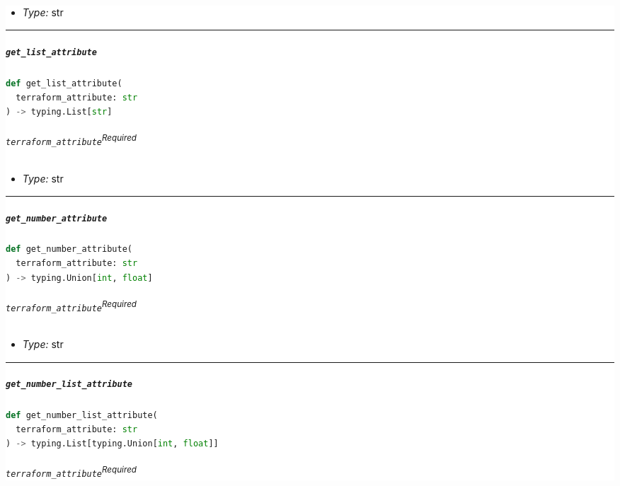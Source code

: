 - *Type:* str

---

##### `get_list_attribute` <a name="get_list_attribute" id="@cdktf/provider-vault.identityMfaDuo.IdentityMfaDuo.getListAttribute"></a>

```python
def get_list_attribute(
  terraform_attribute: str
) -> typing.List[str]
```

###### `terraform_attribute`<sup>Required</sup> <a name="terraform_attribute" id="@cdktf/provider-vault.identityMfaDuo.IdentityMfaDuo.getListAttribute.parameter.terraformAttribute"></a>

- *Type:* str

---

##### `get_number_attribute` <a name="get_number_attribute" id="@cdktf/provider-vault.identityMfaDuo.IdentityMfaDuo.getNumberAttribute"></a>

```python
def get_number_attribute(
  terraform_attribute: str
) -> typing.Union[int, float]
```

###### `terraform_attribute`<sup>Required</sup> <a name="terraform_attribute" id="@cdktf/provider-vault.identityMfaDuo.IdentityMfaDuo.getNumberAttribute.parameter.terraformAttribute"></a>

- *Type:* str

---

##### `get_number_list_attribute` <a name="get_number_list_attribute" id="@cdktf/provider-vault.identityMfaDuo.IdentityMfaDuo.getNumberListAttribute"></a>

```python
def get_number_list_attribute(
  terraform_attribute: str
) -> typing.List[typing.Union[int, float]]
```

###### `terraform_attribute`<sup>Required</sup> <a name="terraform_attribute" id="@cdktf/provider-vault.identityMfaDuo.IdentityMfaDuo.getNumberListAttribute.parameter.terraformAttribute"></a>
